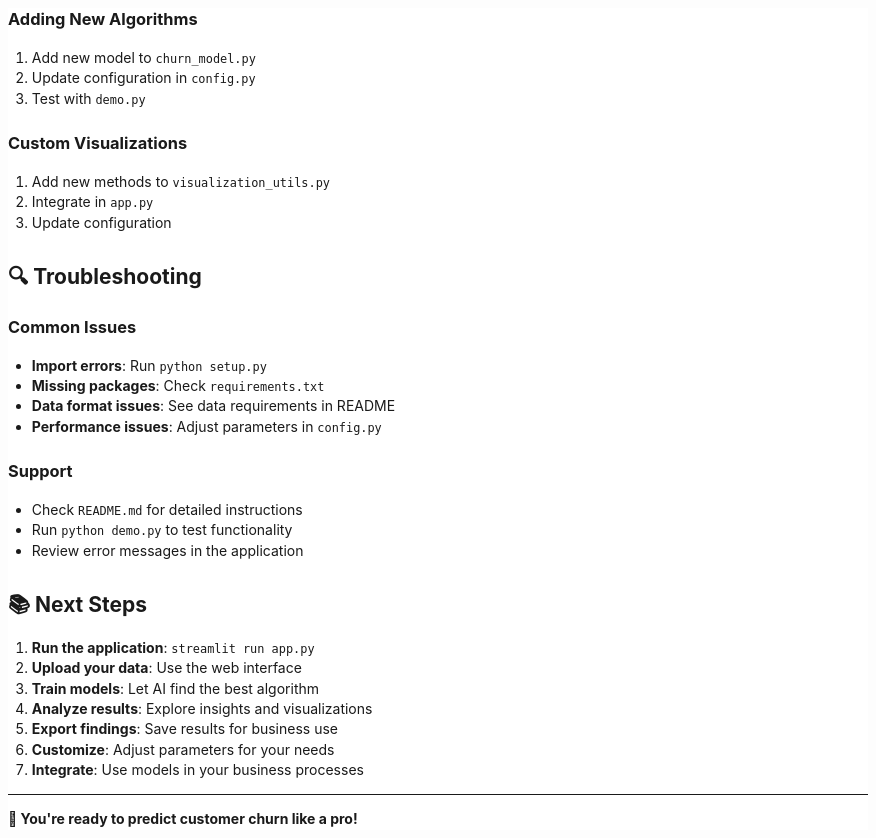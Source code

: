 ### **Adding New Algorithms**
1. Add new model to `churn_model.py`
2. Update configuration in `config.py`
3. Test with `demo.py`

### **Custom Visualizations**
1. Add new methods to `visualization_utils.py`
2. Integrate in `app.py`
3. Update configuration

## 🔍 Troubleshooting

### **Common Issues**
- **Import errors**: Run `python setup.py`
- **Missing packages**: Check `requirements.txt`
- **Data format issues**: See data requirements in README
- **Performance issues**: Adjust parameters in `config.py`

### **Support**
- Check `README.md` for detailed instructions
- Run `python demo.py` to test functionality
- Review error messages in the application

## 📚 Next Steps

1. **Run the application**: `streamlit run app.py`
2. **Upload your data**: Use the web interface
3. **Train models**: Let AI find the best algorithm
4. **Analyze results**: Explore insights and visualizations
5. **Export findings**: Save results for business use
6. **Customize**: Adjust parameters for your needs
7. **Integrate**: Use models in your business processes

---

**🎉 You're ready to predict customer churn like a pro!**
